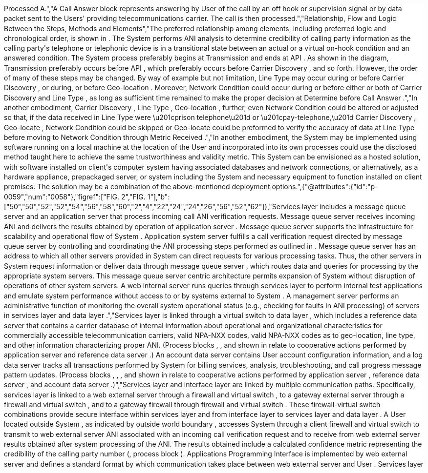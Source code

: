 Processed A.","A Call Answer block  represents answering by User of the call by an off hook or supervision signal or by data packet sent to the Users' providing telecommunications carrier. The call is then processed.","Relationship, Flow and Logic Between the Steps, Methods and Elements","The preferred relationship among elements, including preferred logic and chronological order, is shown in . The System performs ANI analysis to determine credibility of calling party information as the calling party's telephone or telephonic device is in a transitional state between an actual or a virtual on-hook condition and an answered condition. The System process preferably begins at Transmission  and ends at API . As shown in the diagram, Transmission  preferably occurs before API , which preferably occurs before Carrier Discovery , and so forth. However, the order of many of these steps may be changed. By way of example but not limitation, Line Type  may occur during or before Carrier Discovery , or during, or before Geo-location . Moreover, Network Condition  could occur during or before either or both of Carrier Discovery  and Line Type , as long as sufficient time remained to make the proper decision at Determine  before Call Answer .","In another embodiment, Carrier Discovery , Line Type , Geo-location , further, even Network Condition  could be altered or adjusted so that, if the data received in Line Type  were \u201cprison telephone\u201d or \u201cpay-telephone,\u201d Carrier Discovery , Geo-locate , Network Condition  could be skipped or Geo-locate  could be preformed to verify the accuracy of data at Line Type  before moving to Network Condition  through Metric Received .","In another embodiment, the System may be implemented using software running on a local machine at the location of the User and incorporated into its own processes could use the disclosed method taught here to achieve the same trustworthiness and validity metric. This System can be envisioned as a hosted solution, with software installed on client's computer system having associated databases and network connections, or alternatively, as a hardware appliance, prepackaged server, or system including the System and necessary equipment to function installed on client premises. The solution may be a combination of the above-mentioned deployment options.",{"@attributes":{"id":"p-0059","num":"0058"},"figref":["FIG. 2","FIG. 1"],"b":["50","50","52","52","54","56","58","60","2","4","22","24","24","26","56","52","62"]},"Services layer  includes a message queue server  and an application server  that process incoming call ANI verification requests. Message queue server  receives incoming ANI and delivers the results obtained by operation of application server . Message queue server  supports the infrastructure for scalability and operational flow of System . Application system server  fulfills a call verification request directed by message queue server  by controlling and coordinating the ANI processing steps performed as outlined in . Message queue server  has an address to which all other servers provided in System  can direct requests for various processing tasks. Thus, the other servers in System  request information or deliver data through message queue server , which routes data and queries for processing by the appropriate system servers. This message queue server  centric architecture permits expansion of System  without disruption of operations of other system servers. A web internal server  runs queries through services layer  to perform internal test applications and emulate system performance without access to or by systems external to System . A management server  performs an administrative function of monitoring the overall system operational status (e.g., checking for faults in ANI processing) of servers in services layer  and data layer .","Services layer  is linked through a virtual switch  to data layer , which includes a reference data server  that contains a carrier database of internal information about operational and organizational characteristics for commercially accessible telecommunication carriers, valid NPA-NXX codes, valid NPA-NXX codes as to geo-location, line type, and other information characterizing proper ANI. (Process blocks , , and  shown in  relate to cooperative actions performed by application server  and reference data server .) An account data server  contains User account configuration information, and a log data server  tracks all transactions performed by System  for billing services, analysis, troubleshooting, and call progress message pattern updates. (Process blocks , , , and  shown in  relate to cooperative actions performed by application server , reference data server , and account data server .)","Services layer  and interface layer  are linked by multiple communication paths. Specifically, services layer  is linked to a web external server  through a firewall  and virtual switch , to a gateway external server  through a firewall  and virtual switch , and to a gateway firewall  through firewall  and virtual switch . These firewall-virtual switch combinations provide secure interface within services layer  and from interface layer  to services layer  and data layer . A User  located outside System , as indicated by outside world boundary , accesses System  through a client firewall  and virtual switch  to transmit to web external server  ANI associated with an incoming call verification request and to receive from web external server  results obtained after system processing of the ANI. The results obtained include a calculated confidence metric representing the credibility of the calling party number (, process block ). Applications Programming Interface  is implemented by web external server  and defines a standard format by which communication takes place between web external server  and User . Services layer